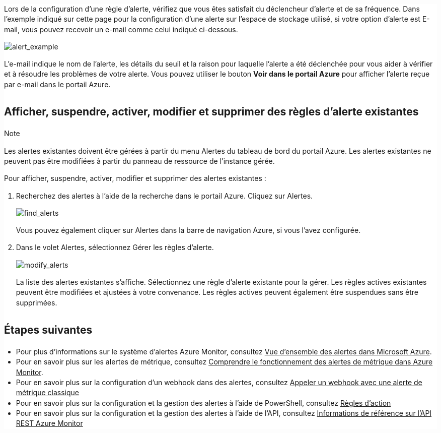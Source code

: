 Lors de la configuration d’une règle d’alerte, vérifiez que vous êtes satisfait du déclencheur d’alerte et de sa fréquence. Dans l’exemple indiqué sur cette page pour la configuration d’une alerte sur l’espace de stockage utilisé, si votre option d’alerte est E-mail, vous pouvez recevoir un e-mail comme celui indiqué ci-dessous.

   ![alert_example](./media/alerts-create/mi-email-alert-example-smaller-annotated.png)

L’e-mail indique le nom de l’alerte, les détails du seuil et la raison pour laquelle l’alerte a été déclenchée pour vous aider à vérifier et à résoudre les problèmes de votre alerte. Vous pouvez utiliser le bouton **Voir dans le portail Azure** pour afficher l’alerte reçue par e-mail dans le portail Azure. 

## <a name="view-suspend-activate-modify-and-delete-existing-alert-rules"></a>Afficher, suspendre, activer, modifier et supprimer des règles d’alerte existantes

> [!NOTE]
> Les alertes existantes doivent être gérées à partir du menu Alertes du tableau de bord du portail Azure. Les alertes existantes ne peuvent pas être modifiées à partir du panneau de ressource de l’instance gérée.

Pour afficher, suspendre, activer, modifier et supprimer des alertes existantes :

1. Recherchez des alertes à l’aide de la recherche dans le portail Azure. Cliquez sur Alertes.

   ![find_alerts](./media/alerts-create/mi-manage-alerts-browse-smaller-annotated.png)

   Vous pouvez également cliquer sur Alertes dans la barre de navigation Azure, si vous l’avez configurée.

2. Dans le volet Alertes, sélectionnez Gérer les règles d’alerte.

   ![modify_alerts](./media/alerts-create/mi-manage-alert-rules-smaller-annotated.png)

   La liste des alertes existantes s’affiche. Sélectionnez une règle d’alerte existante pour la gérer. Les règles actives existantes peuvent être modifiées et ajustées à votre convenance. Les règles actives peuvent également être suspendues sans être supprimées. 

## <a name="next-steps"></a>Étapes suivantes

* Pour plus d’informations sur le système d’alertes Azure Monitor, consultez [Vue d’ensemble des alertes dans Microsoft Azure](../../azure-monitor/alerts/alerts-overview.md).
* Pour en savoir plus sur les alertes de métrique, consultez [Comprendre le fonctionnement des alertes de métrique dans Azure Monitor](../../azure-monitor/alerts/alerts-metric-overview.md).
* Pour en savoir plus sur la configuration d’un webhook dans des alertes, consultez [Appeler un webhook avec une alerte de métrique classique](../../azure-monitor/alerts/alerts-webhooks.md)
* Pour en savoir plus sur la configuration et la gestion des alertes à l’aide de PowerShell, consultez [Règles d’action](/powershell/module/az.monitor/add-azmetricalertrulev2)
* Pour en savoir plus sur la configuration et la gestion des alertes à l’aide de l’API, consultez [Informations de référence sur l’API REST Azure Monitor](/rest/api/monitor/)